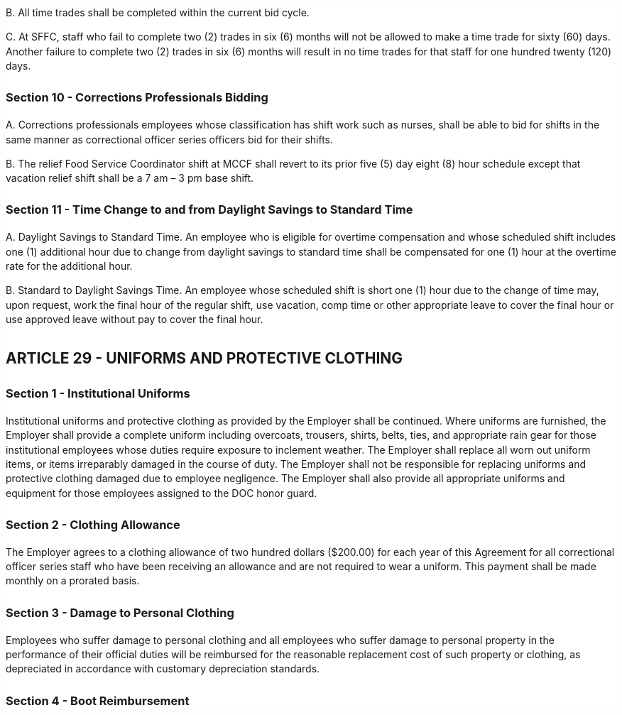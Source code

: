 B. All time trades shall be completed within the current bid cycle. 

C. At SFFC, staff who fail to complete two \(2\) trades in six \(6\) months will not be allowed to make a time trade for sixty \(60\) days. Another failure to complete two \(2\) trades in six \(6\) months will result in no time trades for that staff for one hundred twenty \(120\) days. 

### Section 10 - Corrections Professionals Bidding

A. Corrections professionals employees whose classification has shift work such as nurses, shall be able to bid for shifts in the same manner as correctional officer series officers bid for their shifts.

B. The relief Food Service Coordinator shift at MCCF shall revert to its prior five \(5\) day eight \(8\) hour schedule except that vacation relief shift shall be a 7 am – 3 pm base shift. 

### Section 11 - Time Change to and from Daylight Savings to Standard Time

A. Daylight Savings to Standard Time. An employee who is eligible for overtime compensation and whose scheduled shift includes one \(1\) additional hour due to change from daylight savings to standard time shall be compensated for one \(1\) hour at the overtime rate for the additional hour.

B. Standard to Daylight Savings Time. An employee whose scheduled shift is short one \(1\) hour due to the change of time may, upon request, work the final hour of the regular shift, use vacation, comp time or other appropriate leave to cover the final hour or use approved leave without pay to cover the final hour.

## ARTICLE 29 - UNIFORMS AND PROTECTIVE CLOTHING

### Section 1 - Institutional Uniforms

Institutional uniforms and protective clothing as provided by the Employer shall be continued. Where uniforms are furnished, the Employer shall provide a complete uniform including overcoats, trousers, shirts, belts, ties, and appropriate rain gear for those institutional employees whose duties require exposure to inclement weather. The Employer shall replace all worn out uniform items, or items irreparably damaged in the course of duty. The Employer shall not be responsible for replacing uniforms and protective clothing damaged due to employee negligence. The Employer shall also provide all appropriate uniforms and equipment for those employees assigned to the DOC honor guard. 

### Section 2 - Clothing Allowance

The Employer agrees to a clothing allowance of two hundred dollars \($200.00\) for each year of this Agreement for all correctional officer series staff who have been receiving an allowance and are not required to wear a uniform. This payment shall be made monthly on a prorated basis. 

### Section 3 - Damage to Personal Clothing

Employees who suffer damage to personal clothing and all employees who suffer damage to personal property in the performance of their official duties will be reimbursed for the reasonable replacement cost of such property or clothing, as depreciated in accordance with customary depreciation standards. 

### Section 4 - Boot Reimbursement

